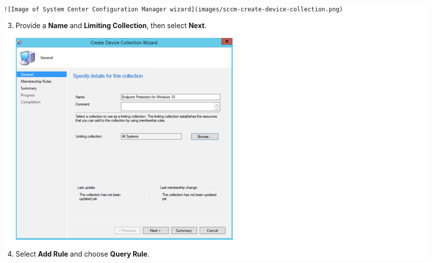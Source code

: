     ![Image of System Center Configuration Manager wizard](images/sccm-create-device-collection.png)

3. Provide a **Name** and **Limiting Collection**, then select **Next**.

    ![Image of System Center Configuration Manager wizard](images/sccm-limiting-collection.png)

4. Select **Add Rule** and choose **Query Rule**.
